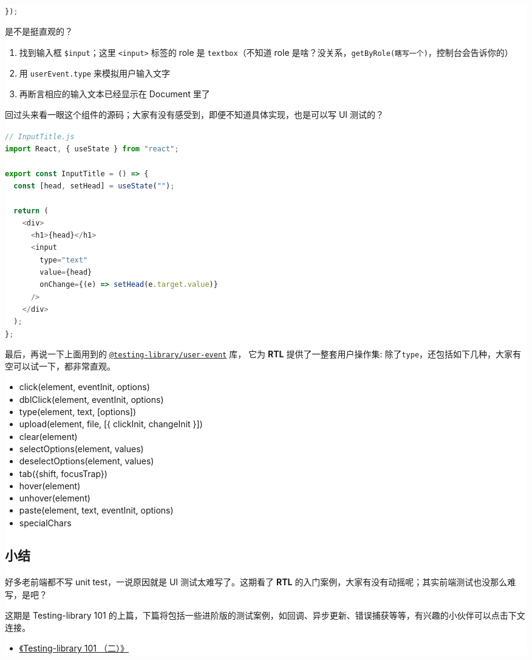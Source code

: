 ```javascript
});
```

是不是挺直观的？

1. 找到输入框 `$input`；这里 `<input>` 标签的 role 是 `textbox`（不知道 role 是啥？没关系，`getByRole(瞎写一个)`，控制台会告诉你的）

2. 用 `userEvent.type` 来模拟用户输入文字

3. 再断言相应的输入文本已经显示在 Document 里了

回过头来看一眼这个组件的源码；大家有没有感受到，即便不知道具体实现，也是可以写 UI 测试的？

```javascript
// InputTitle.js
import React, { useState } from "react";

export const InputTitle = () => {
  const [head, setHead] = useState("");

  return (
    <div>
      <h1>{head}</h1>
      <input
        type="text"
        value={head}
        onChange={(e) => setHead(e.target.value)}
      />
    </div>
  );
};
```

最后，再说一下上面用到的 [`@testing-library/user-event`][5] 库， 它为 **RTL** 提供了一整套用户操作集: 除了`type`，还包括如下几种，大家有空可以试一下，都非常直观。

- click(element, eventInit, options)
- dblClick(element, eventInit, options)
- type(element, text, [options])
- upload(element, file, [{ clickInit, changeInit }])
- clear(element)
- selectOptions(element, values)
- deselectOptions(element, values)
- tab({shift, focusTrap})
- hover(element)
- unhover(element)
- paste(element, text, eventInit, options)
- specialChars

## 小结

好多老前端都不写 unit test，一说原因就是 UI 测试太难写了。这期看了 **RTL** 的入门案例，大家有没有动摇呢；其实前端测试也没那么难写，是吧？

这期是 Testing-library 101 的上篇，下篇将包括一些进阶版的测试案例，如回调、异步更新、错误捕获等等，有兴趣的小伙伴可以点击下文连接。

- [《Testing-library 101 （二）》][6]

[1]: ./img/input.gif
[2]: https://testing-library.com/
[3]: https://github.com/enzymejs/enzyme
[4]: https://github.com/facebook/create-react-app
[5]: https://github.com/testing-library/user-event
[6]: ./2.md
